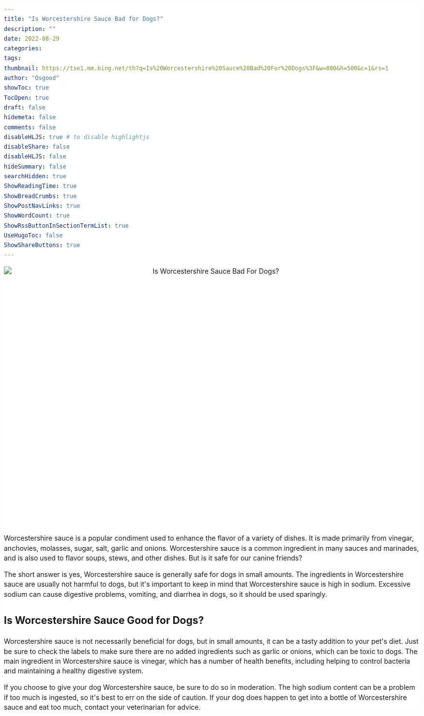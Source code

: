```yaml
---
title: "Is Worcestershire Sauce Bad for Dogs?"
description: ""
date: 2022-08-29
categories: 
tags: 
thumbnail: https://tse1.mm.bing.net/th?q=Is%20Worcestershire%20Sauce%20Bad%20For%20Dogs%3F&w=800&h=500&c=1&rs=1
author: "Osgood"
showToc: true
TocOpen: true
draft: false
hidemeta: false
comments: false
disableHLJS: true # to disable highlightjs
disableShare: false
disableHLJS: false
hideSummary: false
searchHidden: true
ShowReadingTime: true
ShowBreadCrumbs: true
ShowPostNavLinks: true
ShowWordCount: true
ShowRssButtonInSectionTermList: true
UseHugoToc: false
ShowShareButtons: true
---
```


<center>
	<img src="https://tse1.mm.bing.net/th?q=Is%20Worcestershire%20Sauce%20Bad%20For%20Dogs%3F&w=800&h=500&c=1&rs=1" alt="Is Worcestershire Sauce Bad For Dogs?" width="800" height="500" style="display: block; width: 100%; height: auto">
</center>

<p>Worcestershire sauce is a popular condiment used to enhance the flavor of a variety of dishes. It is made primarily from vinegar, anchovies, molasses, sugar, salt, garlic and onions. Worcestershire sauce is a common ingredient in many sauces and marinades, and is also used to flavor soups, stews, and other dishes. But is it safe for our canine friends?</p>

<p>The short answer is yes, Worcestershire sauce is generally safe for dogs in small amounts. The ingredients in Worcestershire sauce are usually not harmful to dogs, but it's important to keep in mind that Worcestershire sauce is high in sodium. Excessive sodium can cause digestive problems, vomiting, and diarrhea in dogs, so it should be used sparingly.</p>

<h2>Is Worcestershire Sauce Good for Dogs?</h2>

<p>Worcestershire sauce is not necessarily beneficial for dogs, but in small amounts, it can be a tasty addition to your pet's diet. Just be sure to check the labels to make sure there are no added ingredients such as garlic or onions, which can be toxic to dogs. The main ingredient in Worcestershire sauce is vinegar, which has a number of health benefits, including helping to control bacteria and maintaining a healthy digestive system.</p>

<p>If you choose to give your dog Worcestershire sauce, be sure to do so in moderation. The high sodium content can be a problem if too much is ingested, so it's best to err on the side of caution. If your dog does happen to get into a bottle of Worcestershire sauce and eat too much, contact your veterinarian for advice.</p>
